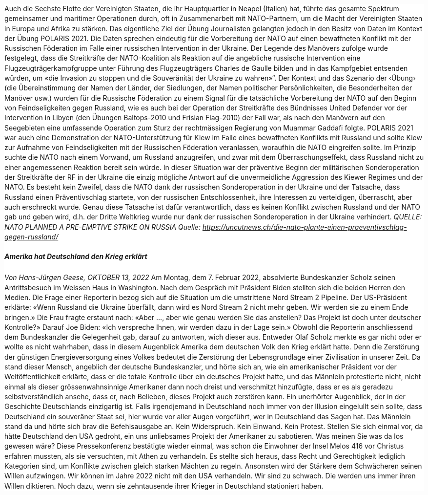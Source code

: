 Auch die Sechste Flotte der Vereinigten Staaten, die ihr Hauptquartier in Neapel (Italien) hat, führte das gesamte Spektrum gemeinsamer und maritimer Operationen durch, oft in Zusammenarbeit mit NATO-Partnern, um die Macht der Vereinigten Staaten in Europa und Afrika zu stärken. Das eigentliche Ziel der Übung Journalisten gelangten jedoch in den Besitz von Daten im Kontext der Übung POLARIS 2021. Die Daten sprechen eindeutig für die Vorbereitung der NATO auf einen bewaffneten Konflikt mit der Russischen Föderation im Falle einer russischen Intervention in der Ukraine. Der Legende des Manövers zufolge wurde festgelegt, dass die Streitkräfte der NATO-Koalition als Reaktion auf die angebliche russische Intervention eine Flugzeugträgerkampfgruppe unter Führung des Flugzeugträgers Charles de Gaulle bilden und in das Kampfgebiet entsenden würden, um «die Invasion zu stoppen und die Souveränität der Ukraine zu wahren»“.
Der Kontext und das Szenario der ‹Übung› (die Übereinstimmung der Namen der Länder, der Siedlungen, der Namen politischer Persönlichkeiten, die Besonderheiten der Manöver usw.) wurden für die Russische Föderation zu einem Signal für die tatsächliche Vorbereitung der NATO auf den Beginn von Feindseligkeiten gegen Russland, wie es auch bei der Operation der Streitkräfte des Bündnisses United Defender vor der Intervention in Libyen (den Übungen Baltops-2010 und Frisian Flag-2010) der Fall war, als nach den Manövern auf den Seegebieten eine umfassende Operation zum Sturz der rechtmässigen Regierung von Muammar Gaddafi folgte.
POLARIS 2021 war auch eine Demonstration der NATO-Unterstützung für Kiew im Falle eines bewaffneten Konflikts mit Russland und sollte Kiew zur Aufnahme von Feindseligkeiten mit der Russischen Föderation veranlassen, woraufhin die NATO eingreifen sollte. Im Prinzip suchte die NATO nach einem Vorwand, um Russland anzugreifen, und zwar mit dem Überraschungseffekt, dass Russland nicht zu einer angemessenen Reaktion bereit sein würde.
In dieser Situation war der präventive Beginn der militärischen Sonderoperation der Streitkräfte der RF in der Ukraine die einzig mögliche Antwort auf die unvermeidliche Aggression des Kiewer Regimes und der NATO.
Es besteht kein Zweifel, dass die NATO dank der russischen Sonderoperation in der Ukraine und der Tatsache, dass Russland einen Präventivschlag startete, von der russischen Entschlossenheit, ihre Interessen zu verteidigen, überrascht, aber auch erschreckt wurde. Genau diese Tatsache ist dafür verantwortlich, dass es keinen Konflikt zwischen Russland und der NATO gab und geben wird, d.h. der Dritte Weltkrieg wurde nur dank der russischen Sonderoperation in der Ukraine verhindert.
_QUELLE: NATO PLANNED A PRE-EMPTIVE STRIKE ON RUSSIA_ _Quelle: https://uncutnews.ch/die-nato-plante-einen-praeventivschlag-gegen-russland/_
##### Amerika hat Deutschland den Krieg erklärt
_Von Hans-Jürgen Geese, OKTOBER 13, 2022_ Am Montag, dem 7. Februar 2022, absolvierte Bundeskanzler Scholz seinen Antrittsbesuch im Weissen Haus in Washington. Nach dem Gespräch mit Präsident Biden stellten sich die beiden Herren den Medien. Die Frage einer Reporterin bezog sich auf die Situation um die umstrittene Nord Stream 2 Pipeline.
Der US-Präsident erklärte: «Wenn Russland die Ukraine überfällt, dann wird es Nord Stream 2 nicht mehr geben. Wir werden sie zu einem Ende bringen.» Die Frau fragte erstaunt nach: «Aber …, aber wie genau werden Sie das anstellen? Das Projekt ist doch unter deutscher Kontrolle?» Darauf Joe Biden: «Ich verspreche Ihnen, wir werden dazu in der Lage sein.» Obwohl die Reporterin anschliessend dem Bundeskanzler die Gelegenheit gab, darauf zu antworten, wich dieser aus. Entweder Olaf Scholz merkte es gar nicht oder er wollte es nicht wahrhaben, dass in diesem Augenblick Amerika dem deutschen Volk den Krieg erklärt hatte. Denn die Zerstörung der günstigen Energieversorgung eines Volkes bedeutet die Zerstörung der Lebensgrundlage einer Zivilisation in unserer Zeit.
Da stand dieser Mensch, angeblich der deutsche Bundeskanzler, und hörte sich an, wie ein amerikanischer Präsident vor der Weltöffentlichkeit erklärte, dass er die totale Kontrolle über ein deutsches Projekt hatte, und das Männlein protestierte nicht, nicht einmal als dieser grössenwahnsinnige Amerikaner dann noch dreist und verschmitzt hinzufügte, dass er es als geradezu selbstverständlich ansehe, dass er, nach Belieben, dieses Projekt auch zerstören kann. Ein unerhörter Augenblick, der in der Geschichte Deutschlands einzigartig ist. Falls irgendjemand in Deutschland noch immer von der Illusion eingelullt sein sollte, dass Deutschland ein souveräner Staat sei, hier wurde vor aller Augen vorgeführt, wer in Deutschland das Sagen hat. Das Männlein stand da und hörte sich brav die Befehlsausgabe an. Kein Widerspruch. Kein Einwand. Kein Protest.
Stellen Sie sich einmal vor, da hätte Deutschland den USA gedroht, ein uns unliebsames Projekt der Amerikaner zu sabotieren. Was meinen Sie was da los gewesen wäre? Diese Pressekonferenz bestätigte wieder einmal, was schon die Einwohner der Insel Melos 416 vor Christus erfahren mussten, als sie versuchten, mit Athen zu verhandeln. Es stellte sich heraus, dass Recht und Gerechtigkeit lediglich Kategorien sind, um Konflikte zwischen gleich starken Mächten zu regeln. Ansonsten wird der Stärkere dem Schwächeren seinen Willen aufzwingen. Wir können im Jahre 2022 nicht mit den USA verhandeln. Wir sind zu schwach. Die werden uns immer ihren Willen diktieren. Noch dazu, wenn sie zehntausende ihrer Krieger in Deutschland stationiert haben.